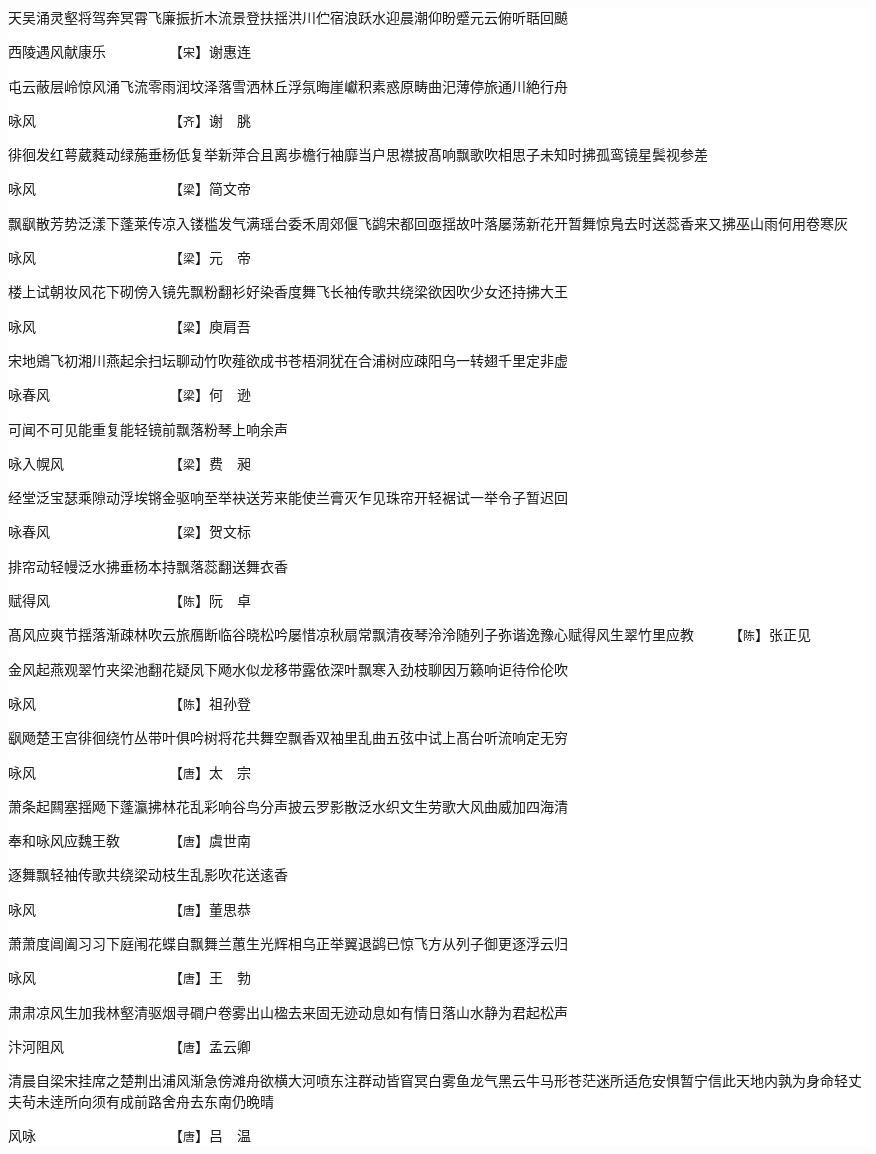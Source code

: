天吴涌灵壑将驾奔冥霄飞廉振折木流景登扶揺洪川伫宿浪跃水迎晨潮仰盼蹙元云俯听聒回飇  

西陵遇风献康乐　　　　　【`宋`】谢惠连  

屯云蔽层岭惊风涌飞流零雨润坟泽落雪洒林丘浮氛晦崖巘积素惑原畴曲汜薄停旅通川絶行舟  

咏风　　　　　　　　　　【`齐`】谢　朓  

徘徊发红萼葳蕤动绿葹垂杨低复举新萍合且离歩檐行袖靡当户思襟披髙响飘歌吹相思子未知时拂孤鸾镜星鬓视参差  

咏风　　　　　　　　　　【`梁`】简文帝  

飘飖散芳势泛漾下蓬莱传凉入镂槛发气满瑶台委禾周郊偃飞鹢宋都回亟揺故叶落屡荡新花开暂舞惊鳬去时送蕊香来又拂巫山雨何用卷寒灰  

咏风　　　　　　　　　　【`梁`】元　帝  

楼上试朝妆风花下砌傍入镜先飘粉翻衫好染香度舞飞长袖传歌共绕梁欲因吹少女还持拂大王  

咏风　　　　　　　　　　【`梁`】庾肩吾  

宋地鶂飞初湘川燕起余扫坛聊动竹吹薤欲成书苍梧洞犹在合浦树应疎阳乌一转翅千里定非虚  

咏春风　　　　　　　　　【`梁`】何　逊  

可闻不可见能重复能轻镜前飘落粉琴上响余声  

咏入幌风　　　　　　　　【`梁`】费　昶  

经堂泛宝瑟乘隙动浮埃锵金驱响至举袂送芳来能使兰膏灭乍见珠帘开轻裾试一举令子暂迟回  

咏春风　　　　　　　　　【`梁`】贺文标  

排帘动轻幔泛水拂垂杨本持飘落蕊翻送舞衣香  

赋得风　　　　　　　　　【`陈`】阮　卓  

髙风应爽节揺落渐疎林吹云旅鴈断临谷晓松吟屡惜凉秋扇常飘清夜琴泠泠随列子弥谐逸豫心赋得风生翠竹里应教　　　【`陈`】张正见  

金风起燕观翠竹夹梁池翻花疑凤下飏水似龙移带露依深叶飘寒入劲枝聊因万籁响讵待伶伦吹  

咏风　　　　　　　　　　【`陈`】祖孙登  

飖飏楚王宫徘徊绕竹丛带叶俱吟树将花共舞空飘香双袖里乱曲五弦中试上髙台听流响定无穷  

咏风　　　　　　　　　　【`唐`】太　宗  

萧条起闗塞揺飏下蓬瀛拂林花乱彩响谷鸟分声披云罗影散泛水织文生劳歌大风曲威加四海清  

奉和咏风应魏王敎　　　　【`唐`】虞世南  

逐舞飘轻袖传歌共绕梁动枝生乱影吹花送逺香  

咏风　　　　　　　　　　【`唐`】董思恭  

萧萧度阊阖习习下庭闱花蝶自飘舞兰蕙生光辉相乌正举翼退鹢已惊飞方从列子御更逐浮云归  

咏风　　　　　　　　　　【`唐`】王　勃  

肃肃凉风生加我林壑清驱烟寻磵户卷雾出山楹去来固无迹动息如有情日落山水静为君起松声  

汴河阻风　　　　　　　　【`唐`】孟云卿  

清晨自梁宋挂席之楚荆出浦风渐急傍滩舟欲横大河喷东注群动皆窅冥白雾鱼龙气黑云牛马形苍茫迷所适危安惧暂宁信此天地内孰为身命轻丈夫茍未逹所向须有成前路舍舟去东南仍晩晴  

风咏　　　　　　　　　　【`唐`】吕　温  
